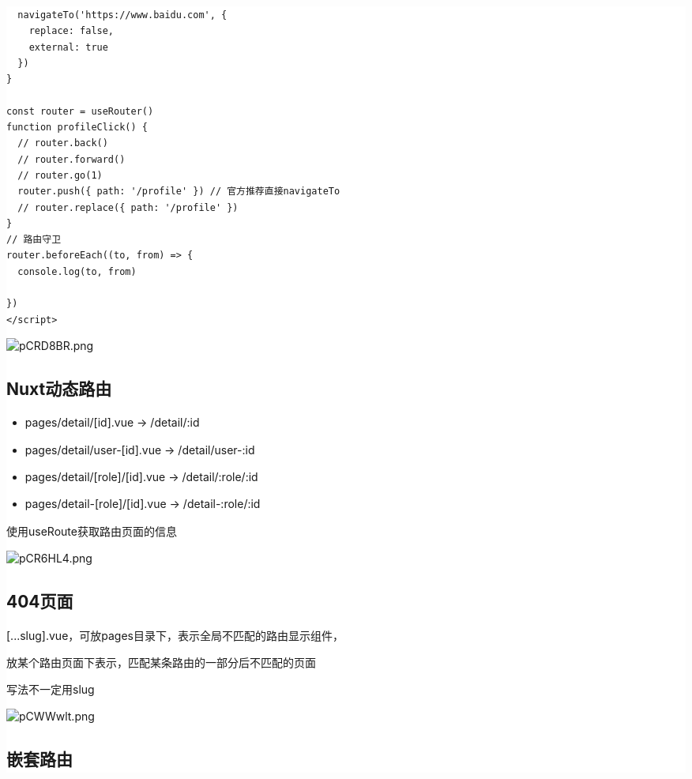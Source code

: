 ```vue
  navigateTo('https://www.baidu.com', {
    replace: false,
    external: true
  })
}

const router = useRouter()
function profileClick() {
  // router.back()
  // router.forward()
  // router.go(1)
  router.push({ path: '/profile' }) // 官方推荐直接navigateTo
  // router.replace({ path: '/profile' })
}
// 路由守卫
router.beforeEach((to, from) => {
  console.log(to, from)
  
})
</script>
```

![pCRD8BR.png](https://s1.ax1x.com/2023/07/10/pCRD8BR.png)

## Nuxt动态路由

* pages/detail/[id].vue -> /detail/:id


* pages/detail/user-[id].vue -> /detail/user-:id


* pages/detail/[role]/[id].vue -> /detail/:role/:id


* pages/detail-[role]/[id].vue -> /detail-:role/:id

使用useRoute获取路由页面的信息

![pCR6HL4.png](https://s1.ax1x.com/2023/07/10/pCR6HL4.png)

## 404页面

[...slug].vue，可放pages目录下，表示全局不匹配的路由显示组件，

放某个路由页面下表示，匹配某条路由的一部分后不匹配的页面

写法不一定用slug

![pCWWwlt.png](https://s1.ax1x.com/2023/07/11/pCWWwlt.png)

## 嵌套路由
